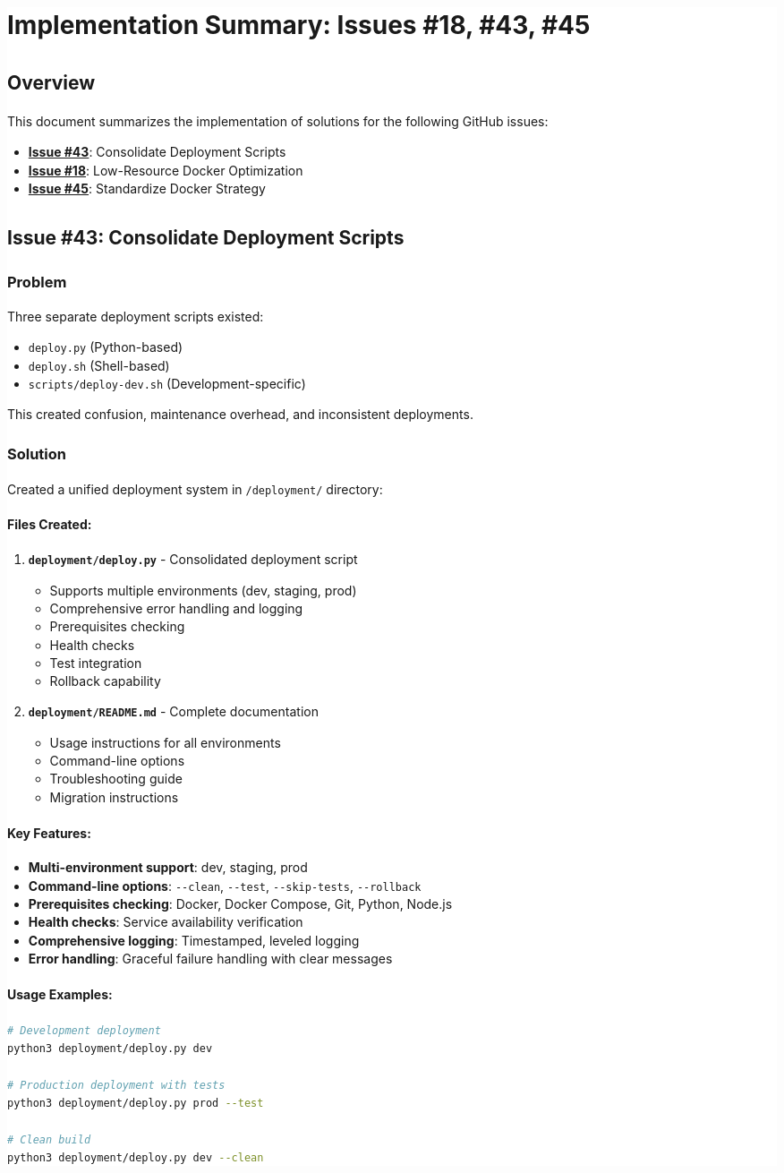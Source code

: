 # Implementation Summary: Issues #18, #43, #45

## Overview

This document summarizes the implementation of solutions for the following GitHub issues:

- **[Issue #43](https://github.com/mymykeviv/ipsc/issues/43)**: Consolidate Deployment Scripts
- **[Issue #18](https://github.com/mymykeviv/ipsc/issues/18)**: Low-Resource Docker Optimization  
- **[Issue #45](https://github.com/mymykeviv/ipsc/issues/45)**: Standardize Docker Strategy

## Issue #43: Consolidate Deployment Scripts

### Problem
Three separate deployment scripts existed:
- `deploy.py` (Python-based)
- `deploy.sh` (Shell-based)
- `scripts/deploy-dev.sh` (Development-specific)

This created confusion, maintenance overhead, and inconsistent deployments.

### Solution
Created a unified deployment system in `/deployment/` directory:

#### Files Created:
1. **`deployment/deploy.py`** - Consolidated deployment script
   - Supports multiple environments (dev, staging, prod)
   - Comprehensive error handling and logging
   - Prerequisites checking
   - Health checks
   - Test integration
   - Rollback capability

2. **`deployment/README.md`** - Complete documentation
   - Usage instructions for all environments
   - Command-line options
   - Troubleshooting guide
   - Migration instructions

#### Key Features:
- **Multi-environment support**: dev, staging, prod
- **Command-line options**: `--clean`, `--test`, `--skip-tests`, `--rollback`
- **Prerequisites checking**: Docker, Docker Compose, Git, Python, Node.js
- **Health checks**: Service availability verification
- **Comprehensive logging**: Timestamped, leveled logging
- **Error handling**: Graceful failure handling with clear messages

#### Usage Examples:
```bash
# Development deployment
python3 deployment/deploy.py dev

# Production deployment with tests
python3 deployment/deploy.py prod --test

# Clean build
python3 deployment/deploy.py dev --clean
```
